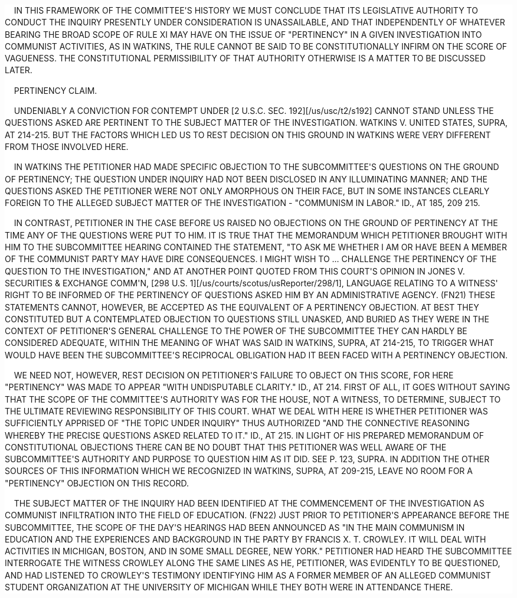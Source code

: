     IN THIS FRAMEWORK OF THE COMMITTEE'S HISTORY WE MUST CONCLUDE THAT ITS LEGISLATIVE AUTHORITY TO CONDUCT THE INQUIRY PRESENTLY UNDER CONSIDERATION IS UNASSAILABLE, AND THAT INDEPENDENTLY OF WHATEVER BEARING THE BROAD SCOPE OF RULE XI MAY HAVE ON THE ISSUE OF "PERTINENCY" IN A GIVEN INVESTIGATION INTO COMMUNIST ACTIVITIES, AS IN WATKINS, THE RULE CANNOT BE SAID TO BE CONSTITUTIONALLY INFIRM ON THE SCORE OF VAGUENESS.  THE CONSTITUTIONAL PERMISSIBILITY OF THAT AUTHORITY OTHERWISE IS A MATTER TO BE DISCUSSED LATER.

    PERTINENCY CLAIM.

    UNDENIABLY A CONVICTION FOR CONTEMPT UNDER [2 U.S.C. SEC. 192][/us/usc/t2/s192] CANNOT STAND UNLESS THE QUESTIONS ASKED ARE PERTINENT TO THE SUBJECT MATTER OF THE INVESTIGATION.  WATKINS V. UNITED STATES, SUPRA, AT 214-215.  BUT THE FACTORS WHICH LED US TO REST DECISION ON THIS GROUND IN WATKINS WERE VERY DIFFERENT FROM THOSE INVOLVED HERE.

    IN WATKINS THE PETITIONER HAD MADE SPECIFIC OBJECTION TO THE SUBCOMMITTEE'S QUESTIONS ON THE GROUND OF PERTINENCY; THE QUESTION UNDER INQUIRY HAD NOT BEEN DISCLOSED IN ANY ILLUMINATING MANNER; AND THE QUESTIONS ASKED THE PETITIONER WERE NOT ONLY AMORPHOUS ON THEIR FACE, BUT IN SOME INSTANCES CLEARLY FOREIGN TO THE ALLEGED SUBJECT MATTER OF THE INVESTIGATION - "COMMUNISM IN LABOR."  ID., AT 185, 209 215.

    IN CONTRAST, PETITIONER IN THE CASE BEFORE US RAISED NO OBJECTIONS ON THE GROUND OF PERTINENCY AT THE TIME ANY OF THE QUESTIONS WERE PUT TO HIM.  IT IS TRUE THAT THE MEMORANDUM WHICH PETITIONER BROUGHT WITH HIM TO THE SUBCOMMITTEE HEARING CONTAINED THE STATEMENT, "TO ASK ME WHETHER I AM OR HAVE BEEN A MEMBER OF THE COMMUNIST PARTY MAY HAVE DIRE CONSEQUENCES.  I MIGHT WISH TO  ... CHALLENGE THE PERTINENCY OF THE QUESTION TO THE INVESTIGATION," AND AT ANOTHER POINT QUOTED FROM THIS COURT'S OPINION IN JONES V. SECURITIES & EXCHANGE COMM'N, [298 U.S. 1][/us/courts/scotus/usReporter/298/1], LANGUAGE RELATING TO A WITNESS' RIGHT TO BE INFORMED OF THE PERTINENCY OF QUESTIONS ASKED HIM BY AN ADMINISTRATIVE AGENCY.  (FN21)  THESE STATEMENTS CANNOT, HOWEVER, BE ACCEPTED AS THE EQUIVALENT OF A PERTINENCY OBJECTION.  AT BEST THEY CONSTITUTED BUT A CONTEMPLATED OBJECTION TO QUESTIONS STILL UNASKED, AND BURIED AS THEY WERE IN THE CONTEXT OF PETITIONER'S GENERAL CHALLENGE TO THE POWER OF THE SUBCOMMITTEE THEY CAN HARDLY BE CONSIDERED ADEQUATE, WITHIN THE MEANING OF WHAT WAS SAID IN WATKINS, SUPRA, AT 214-215, TO TRIGGER WHAT WOULD HAVE BEEN THE SUBCOMMITTEE'S RECIPROCAL OBLIGATION HAD IT BEEN FACED WITH A PERTINENCY OBJECTION.

    WE NEED NOT, HOWEVER, REST DECISION ON PETITIONER'S FAILURE TO OBJECT ON THIS SCORE, FOR HERE "PERTINENCY" WAS MADE TO APPEAR "WITH UNDISPUTABLE CLARITY."  ID., AT 214.  FIRST OF ALL, IT GOES WITHOUT SAYING THAT THE SCOPE OF THE COMMITTEE'S AUTHORITY WAS FOR THE HOUSE, NOT A WITNESS, TO DETERMINE, SUBJECT TO THE ULTIMATE REVIEWING RESPONSIBILITY OF THIS COURT.  WHAT WE DEAL WITH HERE IS WHETHER PETITIONER WAS SUFFICIENTLY APPRISED OF "THE TOPIC UNDER INQUIRY" THUS AUTHORIZED "AND THE CONNECTIVE REASONING WHEREBY THE PRECISE QUESTIONS ASKED RELATED TO IT."  ID., AT 215.  IN LIGHT OF HIS PREPARED MEMORANDUM OF CONSTITUTIONAL OBJECTIONS THERE CAN BE NO DOUBT THAT THIS PETITIONER WAS WELL AWARE OF THE SUBCOMMITTEE'S AUTHORITY AND PURPOSE TO QUESTION HIM AS IT DID.  SEE P. 123, SUPRA.  IN ADDITION THE OTHER SOURCES OF THIS INFORMATION WHICH WE RECOGNIZED IN WATKINS, SUPRA, AT 209-215, LEAVE NO ROOM FOR A "PERTINENCY" OBJECTION ON THIS RECORD.

    THE SUBJECT MATTER OF THE INQUIRY HAD BEEN IDENTIFIED AT THE COMMENCEMENT OF THE INVESTIGATION AS COMMUNIST INFILTRATION INTO THE FIELD OF EDUCATION.  (FN22)  JUST PRIOR TO PETITIONER'S APPEARANCE BEFORE THE SUBCOMMITTEE, THE SCOPE OF THE DAY'S HEARINGS HAD BEEN ANNOUNCED AS "IN THE MAIN COMMUNISM IN EDUCATION AND THE EXPERIENCES AND BACKGROUND IN THE PARTY BY FRANCIS X. T. CROWLEY.  IT WILL DEAL WITH ACTIVITIES IN MICHIGAN, BOSTON, AND IN SOME SMALL DEGREE, NEW YORK."  PETITIONER HAD HEARD THE SUBCOMMITTEE INTERROGATE THE WITNESS CROWLEY ALONG THE SAME LINES AS HE, PETITIONER, WAS EVIDENTLY TO BE QUESTIONED, AND HAD LISTENED TO CROWLEY'S TESTIMONY IDENTIFYING HIM AS A FORMER MEMBER OF AN ALLEGED COMMUNIST STUDENT ORGANIZATION AT THE UNIVERSITY OF MICHIGAN WHILE THEY BOTH WERE IN ATTENDANCE THERE.
